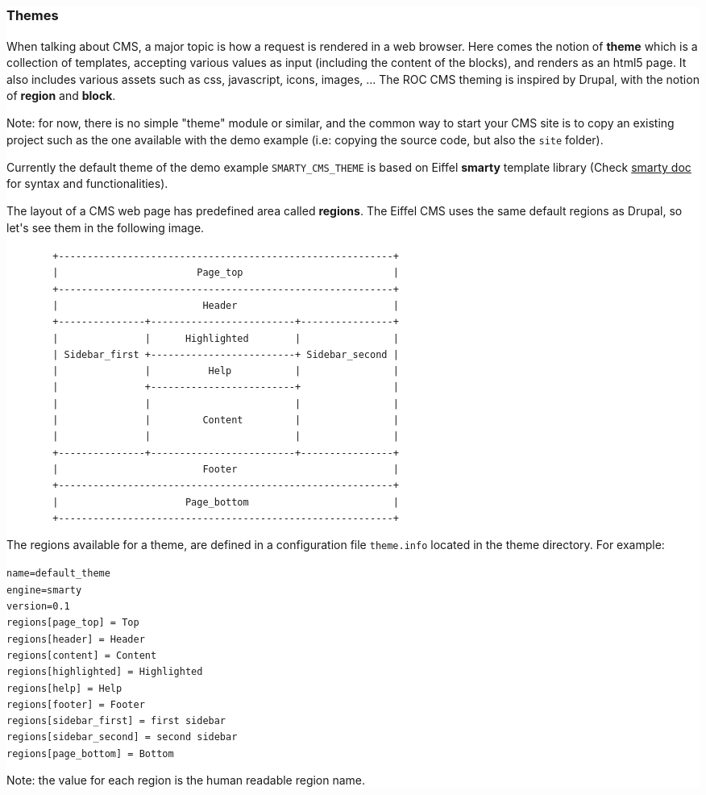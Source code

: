 ### Themes
When talking about CMS, a major topic is how a request is rendered in a web browser. Here comes the notion of **theme** which is a collection of templates, accepting various values as input (including the content of the blocks), and renders as an html5 page. It also includes various assets such as css, javascript, icons, images, ...
The ROC CMS theming is inspired by Drupal, with the notion of **region** and **block**.

Note: for now, there is no simple "theme" module or similar, and the common way to start your CMS site is to copy an existing project such as the one available with the demo example (i.e: copying the source code, but also the `site` folder).

Currently the default theme  of the demo example `SMARTY_CMS_THEME` is based on Eiffel **smarty** template library (Check [smarty doc](https://svn.eiffel.com/eiffelstudio/trunk/Src/contrib/library/text/template/smarty/README.md) for syntax and functionalities).

The layout of a CMS web page has predefined area called **regions**. The Eiffel CMS uses the same default regions as Drupal, so let's see them in the following image.

```
		+----------------------------------------------------------+
		|                        Page_top                          |
		+----------------------------------------------------------+
		|                         Header                           |
		+---------------+-------------------------+----------------+
		|               |      Highlighted        |                |
		| Sidebar_first +-------------------------+ Sidebar_second |
		|               |          Help           |                |
		|               +-------------------------+                |
		|               |                         |                |
		|               |         Content         |                |
		|               |                         |                |
		+---------------+-------------------------+----------------+
		|                         Footer                           |
		+----------------------------------------------------------+
		|                      Page_bottom                         |
		+----------------------------------------------------------+
```

The regions available for a theme, are defined in a configuration file `theme.info` located in the theme directory. For example:
```
name=default_theme
engine=smarty
version=0.1
regions[page_top] = Top
regions[header] = Header
regions[content] = Content
regions[highlighted] = Highlighted
regions[help] = Help
regions[footer] = Footer
regions[sidebar_first] = first sidebar
regions[sidebar_second] = second sidebar
regions[page_bottom] = Bottom
```
Note: the value for each region is the human readable region name.
